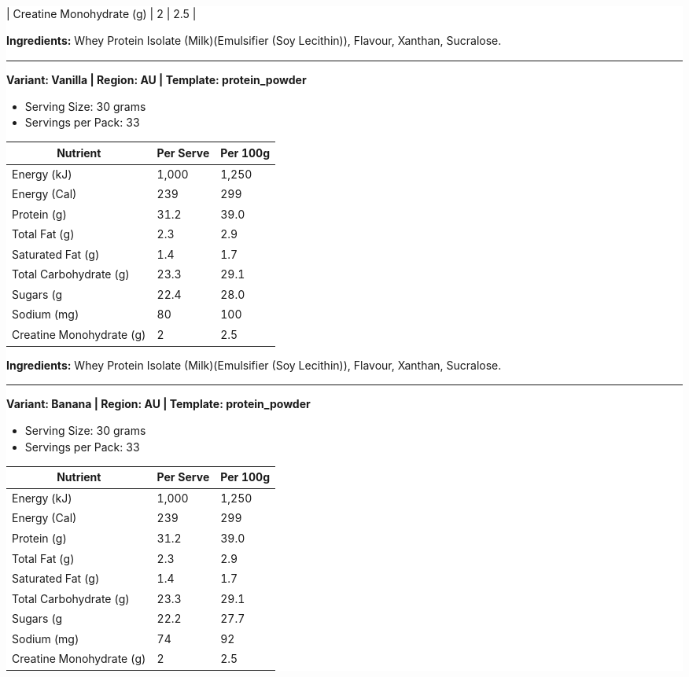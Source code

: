 | Creatine Monohydrate (g) | 2 | 2.5 |

**Ingredients:** Whey Protein Isolate (Milk)(Emulsifier (Soy Lecithin)), Flavour, Xanthan, Sucralose.

---

**Variant: Vanilla | Region: AU | Template: protein_powder**

- Serving Size: 30 grams
- Servings per Pack: 33

| Nutrient | Per Serve | Per 100g |
|----------|-----------|----------|
| Energy (kJ) | 1,000 | 1,250 |
| Energy (Cal) | 239 | 299 |
| Protein (g) | 31.2 | 39.0 |
| Total Fat (g) | 2.3 | 2.9 |
| Saturated Fat (g) | 1.4 | 1.7 |
| Total Carbohydrate (g) | 23.3 | 29.1 |
| Sugars (g | 22.4 | 28.0 |
| Sodium (mg) | 80 | 100 |
| Creatine Monohydrate (g) | 2 | 2.5 |

**Ingredients:** Whey Protein Isolate (Milk)(Emulsifier (Soy Lecithin)), Flavour, Xanthan, Sucralose.

---

**Variant: Banana | Region: AU | Template: protein_powder**

- Serving Size: 30 grams
- Servings per Pack: 33

| Nutrient | Per Serve | Per 100g |
|----------|-----------|----------|
| Energy (kJ) | 1,000 | 1,250 |
| Energy (Cal) | 239 | 299 |
| Protein (g) | 31.2 | 39.0 |
| Total Fat (g) | 2.3 | 2.9 |
| Saturated Fat (g) | 1.4 | 1.7 |
| Total Carbohydrate (g) | 23.3 | 29.1 |
| Sugars (g | 22.2 | 27.7 |
| Sodium (mg) | 74 | 92 |
| Creatine Monohydrate (g) | 2 | 2.5 |

